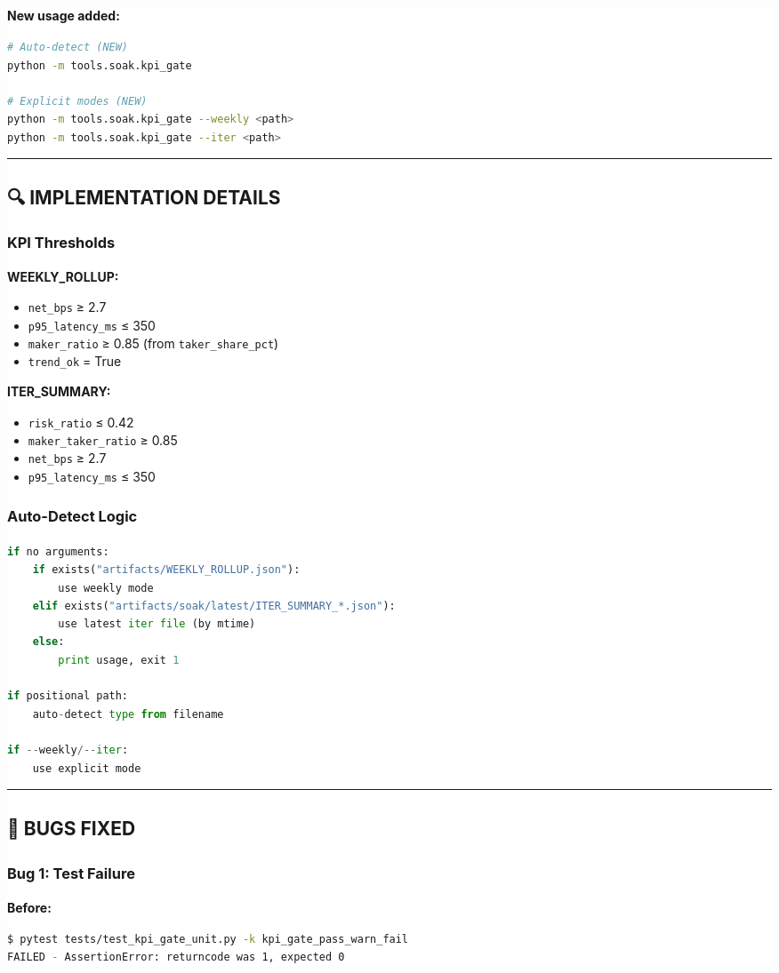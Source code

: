 **New usage added:**
```bash
# Auto-detect (NEW)
python -m tools.soak.kpi_gate

# Explicit modes (NEW)
python -m tools.soak.kpi_gate --weekly <path>
python -m tools.soak.kpi_gate --iter <path>
```

---

## 🔍 IMPLEMENTATION DETAILS

### KPI Thresholds

**WEEKLY_ROLLUP:**
- `net_bps` ≥ 2.7
- `p95_latency_ms` ≤ 350
- `maker_ratio` ≥ 0.85 (from `taker_share_pct`)
- `trend_ok` = True

**ITER_SUMMARY:**
- `risk_ratio` ≤ 0.42
- `maker_taker_ratio` ≥ 0.85
- `net_bps` ≥ 2.7
- `p95_latency_ms` ≤ 350

### Auto-Detect Logic

```python
if no arguments:
    if exists("artifacts/WEEKLY_ROLLUP.json"):
        use weekly mode
    elif exists("artifacts/soak/latest/ITER_SUMMARY_*.json"):
        use latest iter file (by mtime)
    else:
        print usage, exit 1

if positional path:
    auto-detect type from filename
    
if --weekly/--iter:
    use explicit mode
```

---

## 🐛 BUGS FIXED

### Bug 1: Test Failure
**Before:**
```bash
$ pytest tests/test_kpi_gate_unit.py -k kpi_gate_pass_warn_fail
FAILED - AssertionError: returncode was 1, expected 0
```
